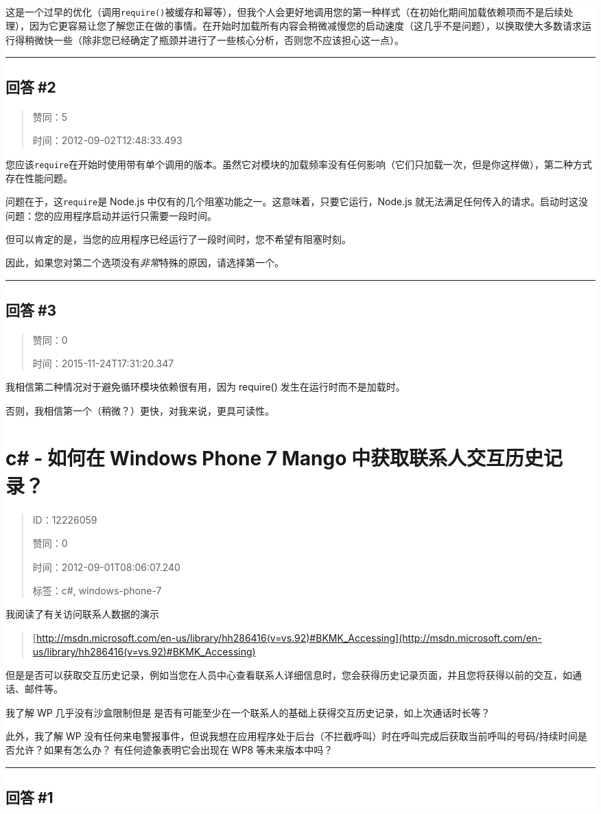 这是一个过早的优化（调用`require()`被缓存和幂等），但我个人会更好地调用您的第一种样式（在初始化期间加载依赖项而不是后续处理），因为它更容易让您了解您正在做的事情。在开始时加载所有内容会稍微减慢您的启动速度（这几乎不是问题），以换取使大多数请求运行得稍微快一些（除非您已经确定了瓶颈并进行了一些核心分析，否则您不应该担心这一点）。

* * *

## 回答 #2

> 赞同：5
> 
> 时间：2012-09-02T12:48:33.493

您应该`require`在开始时使用带有单个调用的版本。虽然它对模块的加载频率没有任何影响（它们只加载一次，但是你这样做），第二种方式存在性能问题。

问题在于，这`require`是 Node.js 中仅有的几个阻塞功能之一。这意味着，只要它运行，Node.js 就无法满足任何传入的请求。启动时这没问题：您的应用程序启动并运行只需要一段时间。

但可以肯定的是，当您的应用程序已经运行了一段时间时，您不希望有阻塞时刻。

因此，如果您对第二个选项没有*非常*特殊的原因，请选择第一个。

* * *

## 回答 #3

> 赞同：0
> 
> 时间：2015-11-24T17:31:20.347

我相信第二种情况对于避免循环模块依赖很有用，因为 require() 发生在运行时而不是加载时。

否则，我相信第一个（稍微？）更快，对我来说，更具可读性。

# c# - 如何在 Windows Phone 7 Mango 中获取联系人交互历史记录？

> ID：12226059
> 
> 赞同：0
> 
> 时间：2012-09-01T08:06:07.240
> 
> 标签：c#, windows-phone-7

我阅读了有关访问联系人数据的演示

> [http://msdn.microsoft.com/en-us/library/hh286416(v=vs.92)#BKMK_Accessing](http://msdn.microsoft.com/en-us/library/hh286416(v=vs.92)#BKMK_Accessing)

但是是否可以获取交互历史记录，例如当您在人员中心查看联系人详细信息时，您会获得历史记录页面，并且您将获得以前的交互，如通话、邮件等。

我了解 WP 几乎没有沙盒限制但是
是否有可能至少在一个联系人的基础上获得交互历史记录，如上次通话时长等？

此外，我了解 WP 没有任何来电警报事件，但说我想在应用程序处于后台（不拦截呼叫）时在呼叫完成后获取当前呼叫的号码/持续时间是否允许？如果有怎么办？
有任何迹象表明它会出现在 WP8 等未来版本中吗？

* * *

## 回答 #1

